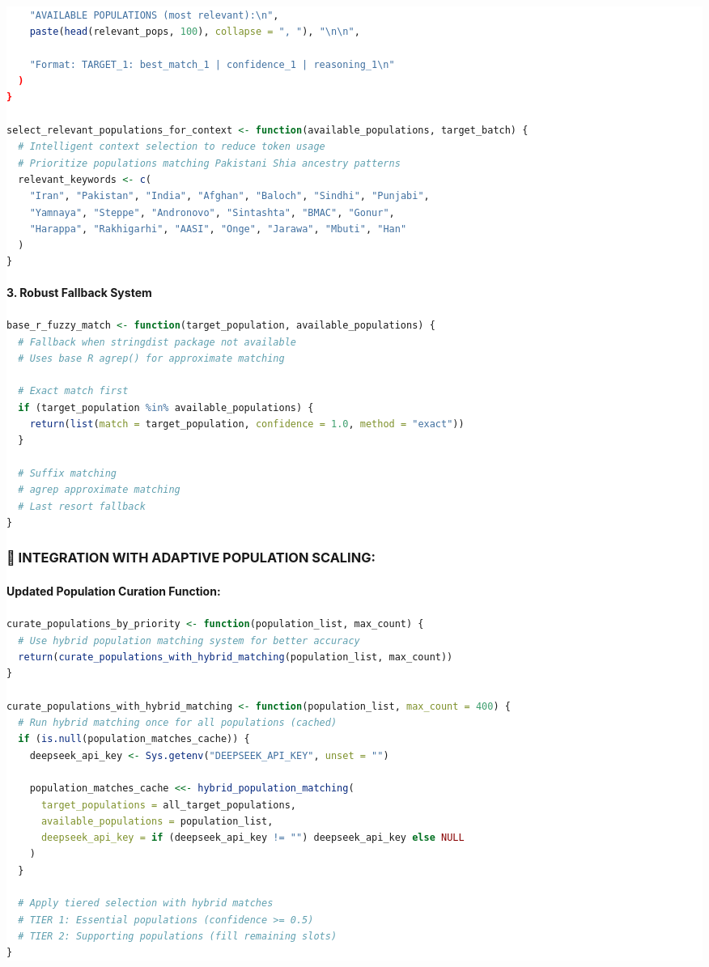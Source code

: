 ```r
    "AVAILABLE POPULATIONS (most relevant):\n",
    paste(head(relevant_pops, 100), collapse = ", "), "\n\n",
    
    "Format: TARGET_1: best_match_1 | confidence_1 | reasoning_1\n"
  )
}

select_relevant_populations_for_context <- function(available_populations, target_batch) {
  # Intelligent context selection to reduce token usage
  # Prioritize populations matching Pakistani Shia ancestry patterns
  relevant_keywords <- c(
    "Iran", "Pakistan", "India", "Afghan", "Baloch", "Sindhi", "Punjabi",
    "Yamnaya", "Steppe", "Andronovo", "Sintashta", "BMAC", "Gonur",
    "Harappa", "Rakhigarhi", "AASI", "Onge", "Jarawa", "Mbuti", "Han"
  )
}
```

#### **3. Robust Fallback System**
```r
base_r_fuzzy_match <- function(target_population, available_populations) {
  # Fallback when stringdist package not available
  # Uses base R agrep() for approximate matching
  
  # Exact match first
  if (target_population %in% available_populations) {
    return(list(match = target_population, confidence = 1.0, method = "exact"))
  }
  
  # Suffix matching
  # agrep approximate matching
  # Last resort fallback
}
```

### 🔄 INTEGRATION WITH ADAPTIVE POPULATION SCALING:

#### **Updated Population Curation Function:**
```r
curate_populations_by_priority <- function(population_list, max_count) {
  # Use hybrid population matching system for better accuracy
  return(curate_populations_with_hybrid_matching(population_list, max_count))
}

curate_populations_with_hybrid_matching <- function(population_list, max_count = 400) {
  # Run hybrid matching once for all populations (cached)
  if (is.null(population_matches_cache)) {
    deepseek_api_key <- Sys.getenv("DEEPSEEK_API_KEY", unset = "")
    
    population_matches_cache <<- hybrid_population_matching(
      target_populations = all_target_populations, 
      available_populations = population_list,
      deepseek_api_key = if (deepseek_api_key != "") deepseek_api_key else NULL
    )
  }
  
  # Apply tiered selection with hybrid matches
  # TIER 1: Essential populations (confidence >= 0.5)
  # TIER 2: Supporting populations (fill remaining slots)
}
```
